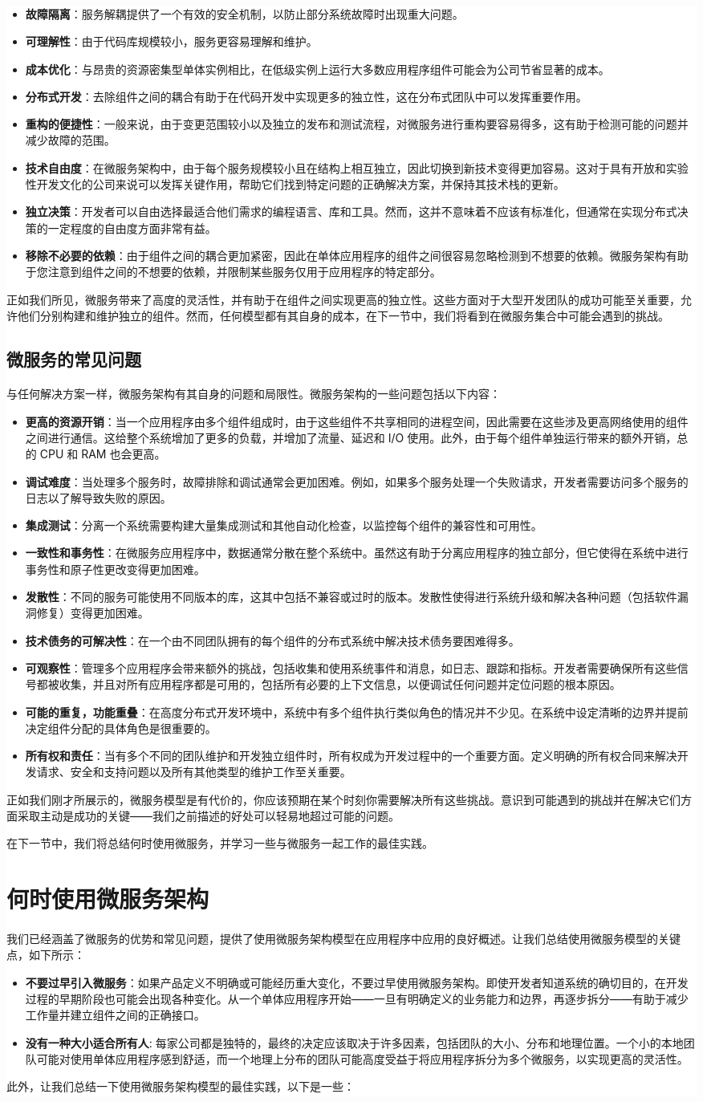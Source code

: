 +   **故障隔离**：服务解耦提供了一个有效的安全机制，以防止部分系统故障时出现重大问题。

+   **可理解性**：由于代码库规模较小，服务更容易理解和维护。

+   **成本优化**：与昂贵的资源密集型单体实例相比，在低级实例上运行大多数应用程序组件可能会为公司节省显著的成本。

+   **分布式开发**：去除组件之间的耦合有助于在代码开发中实现更多的独立性，这在分布式团队中可以发挥重要作用。

+   **重构的便捷性**：一般来说，由于变更范围较小以及独立的发布和测试流程，对微服务进行重构要容易得多，这有助于检测可能的问题并减少故障的范围。

+   **技术自由度**：在微服务架构中，由于每个服务规模较小且在结构上相互独立，因此切换到新技术变得更加容易。这对于具有开放和实验性开发文化的公司来说可以发挥关键作用，帮助它们找到特定问题的正确解决方案，并保持其技术栈的更新。

+   **独立决策**：开发者可以自由选择最适合他们需求的编程语言、库和工具。然而，这并不意味着不应该有标准化，但通常在实现分布式决策的一定程度的自由度方面非常有益。

+   **移除不必要的依赖**：由于组件之间的耦合更加紧密，因此在单体应用程序的组件之间很容易忽略检测到不想要的依赖。微服务架构有助于您注意到组件之间的不想要的依赖，并限制某些服务仅用于应用程序的特定部分。

正如我们所见，微服务带来了高度的灵活性，并有助于在组件之间实现更高的独立性。这些方面对于大型开发团队的成功可能至关重要，允许他们分别构建和维护独立的组件。然而，任何模型都有其自身的成本，在下一节中，我们将看到在微服务集合中可能会遇到的挑战。

## 微服务的常见问题

与任何解决方案一样，微服务架构有其自身的问题和局限性。微服务架构的一些问题包括以下内容：

+   **更高的资源开销**：当一个应用程序由多个组件组成时，由于这些组件不共享相同的进程空间，因此需要在这些涉及更高网络使用的组件之间进行通信。这给整个系统增加了更多的负载，并增加了流量、延迟和 I/O 使用。此外，由于每个组件单独运行带来的额外开销，总的 CPU 和 RAM 也会更高。

+   **调试难度**：当处理多个服务时，故障排除和调试通常会更加困难。例如，如果多个服务处理一个失败请求，开发者需要访问多个服务的日志以了解导致失败的原因。

+   **集成测试**：分离一个系统需要构建大量集成测试和其他自动化检查，以监控每个组件的兼容性和可用性。

+   **一致性和事务性**：在微服务应用程序中，数据通常分散在整个系统中。虽然这有助于分离应用程序的独立部分，但它使得在系统中进行事务性和原子性更改变得更加困难。

+   **发散性**：不同的服务可能使用不同版本的库，这其中包括不兼容或过时的版本。发散性使得进行系统升级和解决各种问题（包括软件漏洞修复）变得更加困难。

+   **技术债务的可解决性**：在一个由不同团队拥有的每个组件的分布式系统中解决技术债务要困难得多。

+   **可观察性**：管理多个应用程序会带来额外的挑战，包括收集和使用系统事件和消息，如日志、跟踪和指标。开发者需要确保所有这些信号都被收集，并且对所有应用程序都是可用的，包括所有必要的上下文信息，以便调试任何问题并定位问题的根本原因。

+   **可能的重复，功能重叠**：在高度分布式开发环境中，系统中有多个组件执行类似角色的情况并不少见。在系统中设定清晰的边界并提前决定组件分配的具体角色是很重要的。

+   **所有权和责任**：当有多个不同的团队维护和开发独立组件时，所有权成为开发过程中的一个重要方面。定义明确的所有权合同来解决开发请求、安全和支持问题以及所有其他类型的维护工作至关重要。

正如我们刚才所展示的，微服务模型是有代价的，你应该预期在某个时刻你需要解决所有这些挑战。意识到可能遇到的挑战并在解决它们方面采取主动是成功的关键——我们之前描述的好处可以轻易地超过可能的问题。

在下一节中，我们将总结何时使用微服务，并学习一些与微服务一起工作的最佳实践。

# 何时使用微服务架构

我们已经涵盖了微服务的优势和常见问题，提供了使用微服务架构模型在应用程序中应用的良好概述。让我们总结使用微服务模型的关键点，如下所示：

+   **不要过早引入微服务**：如果产品定义不明确或可能经历重大变化，不要过早使用微服务架构。即使开发者知道系统的确切目的，在开发过程的早期阶段也可能会出现各种变化。从一个单体应用程序开始——一旦有明确定义的业务能力和边界，再逐步拆分——有助于减少工作量并建立组件之间的正确接口。

+   **没有一种大小适合所有人**: 每家公司都是独特的，最终的决定应该取决于许多因素，包括团队的大小、分布和地理位置。一个小的本地团队可能对使用单体应用程序感到舒适，而一个地理上分布的团队可能高度受益于将应用程序拆分为多个微服务，以实现更高的灵活性。

此外，让我们总结一下使用微服务架构模型的最佳实践，以下是一些：
